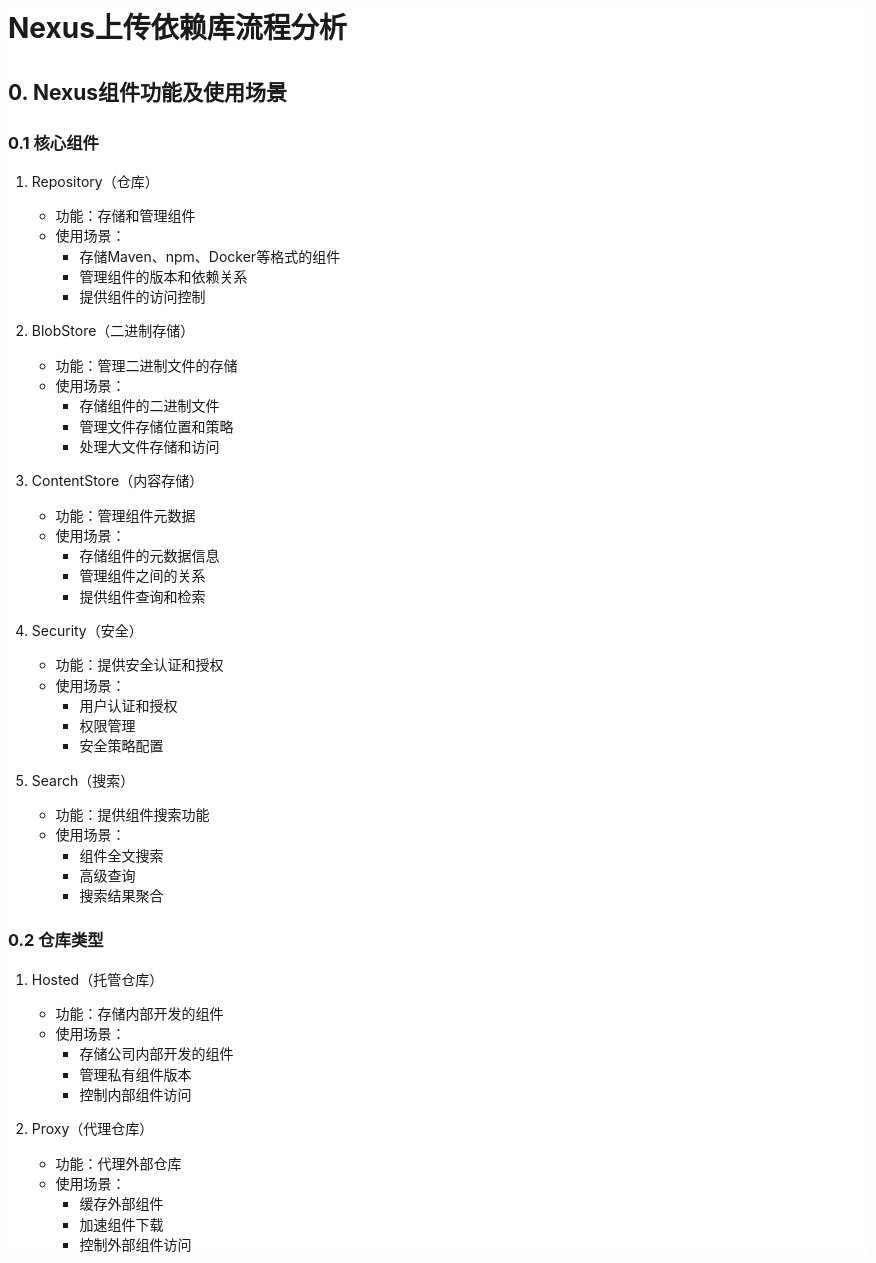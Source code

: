 # Nexus上传依赖库流程分析

## 0. Nexus组件功能及使用场景

### 0.1 核心组件

1. Repository（仓库）
   - 功能：存储和管理组件
   - 使用场景：
     - 存储Maven、npm、Docker等格式的组件
     - 管理组件的版本和依赖关系
     - 提供组件的访问控制

2. BlobStore（二进制存储）
   - 功能：管理二进制文件的存储
   - 使用场景：
     - 存储组件的二进制文件
     - 管理文件存储位置和策略
     - 处理大文件存储和访问

3. ContentStore（内容存储）
   - 功能：管理组件元数据
   - 使用场景：
     - 存储组件的元数据信息
     - 管理组件之间的关系
     - 提供组件查询和检索

4. Security（安全）
   - 功能：提供安全认证和授权
   - 使用场景：
     - 用户认证和授权
     - 权限管理
     - 安全策略配置

5. Search（搜索）
   - 功能：提供组件搜索功能
   - 使用场景：
     - 组件全文搜索
     - 高级查询
     - 搜索结果聚合

### 0.2 仓库类型

1. Hosted（托管仓库）
   - 功能：存储内部开发的组件
   - 使用场景：
     - 存储公司内部开发的组件
     - 管理私有组件版本
     - 控制内部组件访问

2. Proxy（代理仓库）
   - 功能：代理外部仓库
   - 使用场景：
     - 缓存外部组件
     - 加速组件下载
     - 控制外部组件访问
